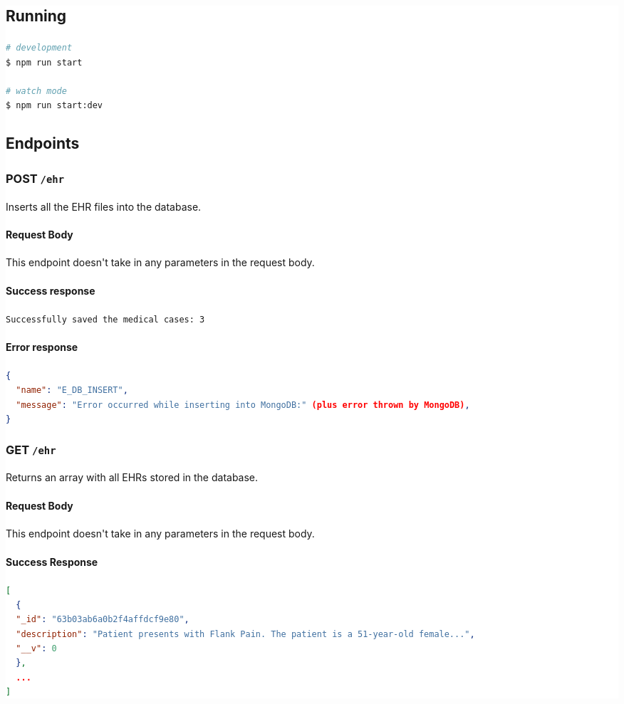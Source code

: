 ## Running

```bash
# development
$ npm run start

# watch mode
$ npm run start:dev
```

## Endpoints

### POST `/ehr`

Inserts all the EHR files into the database.

#### Request Body

This endpoint doesn't take in any parameters in the request body.

#### Success response
```bash
Successfully saved the medical cases: 3
```

#### Error response
```json
{
  "name": "E_DB_INSERT",
  "message": "Error occurred while inserting into MongoDB:" (plus error thrown by MongoDB),
}
```

### GET `/ehr`

Returns an array with all EHRs stored in the database.

#### Request Body

This endpoint doesn't take in any parameters in the request body.

#### Success Response

```json
[
  {
  "_id": "63b03ab6a0b2f4affdcf9e80",
  "description": "Patient presents with Flank Pain. The patient is a 51-year-old female...",
  "__v": 0
  },
  ...
]
```
